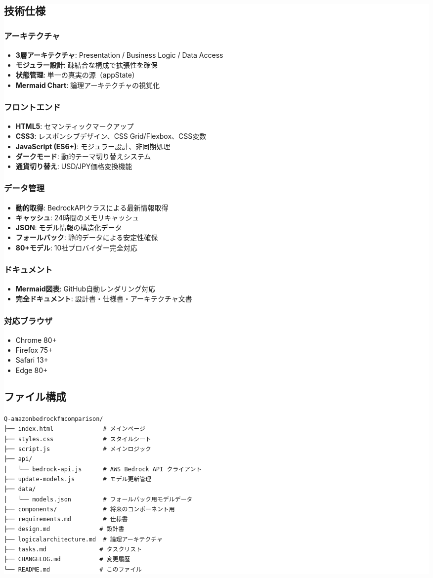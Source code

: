 ## 技術仕様

### アーキテクチャ
- **3層アーキテクチャ**: Presentation / Business Logic / Data Access
- **モジュラー設計**: 疎結合な構成で拡張性を確保
- **状態管理**: 単一の真実の源（appState）
- **Mermaid Chart**: 論理アーキテクチャの視覚化

### フロントエンド
- **HTML5**: セマンティックマークアップ
- **CSS3**: レスポンシブデザイン、CSS Grid/Flexbox、CSS変数
- **JavaScript (ES6+)**: モジュラー設計、非同期処理
- **ダークモード**: 動的テーマ切り替えシステム
- **通貨切り替え**: USD/JPY価格変換機能

### データ管理
- **動的取得**: BedrockAPIクラスによる最新情報取得
- **キャッシュ**: 24時間のメモリキャッシュ
- **JSON**: モデル情報の構造化データ
- **フォールバック**: 静的データによる安定性確保
- **80+モデル**: 10社プロバイダー完全対応

### ドキュメント
- **Mermaid図表**: GitHub自動レンダリング対応
- **完全ドキュメント**: 設計書・仕様書・アーキテクチャ文書

### 対応ブラウザ
- Chrome 80+
- Firefox 75+
- Safari 13+
- Edge 80+

## ファイル構成

```
Q-amazonbedrockfmcomparison/
├── index.html              # メインページ
├── styles.css              # スタイルシート
├── script.js               # メインロジック
├── api/
│   └── bedrock-api.js      # AWS Bedrock API クライアント
├── update-models.js        # モデル更新管理
├── data/
│   └── models.json         # フォールバック用モデルデータ
├── components/             # 将来のコンポーネント用
├── requirements.md         # 仕様書
├── design.md              # 設計書
├── logicalarchitecture.md  # 論理アーキテクチャ
├── tasks.md               # タスクリスト
├── CHANGELOG.md           # 変更履歴
└── README.md              # このファイル
```
